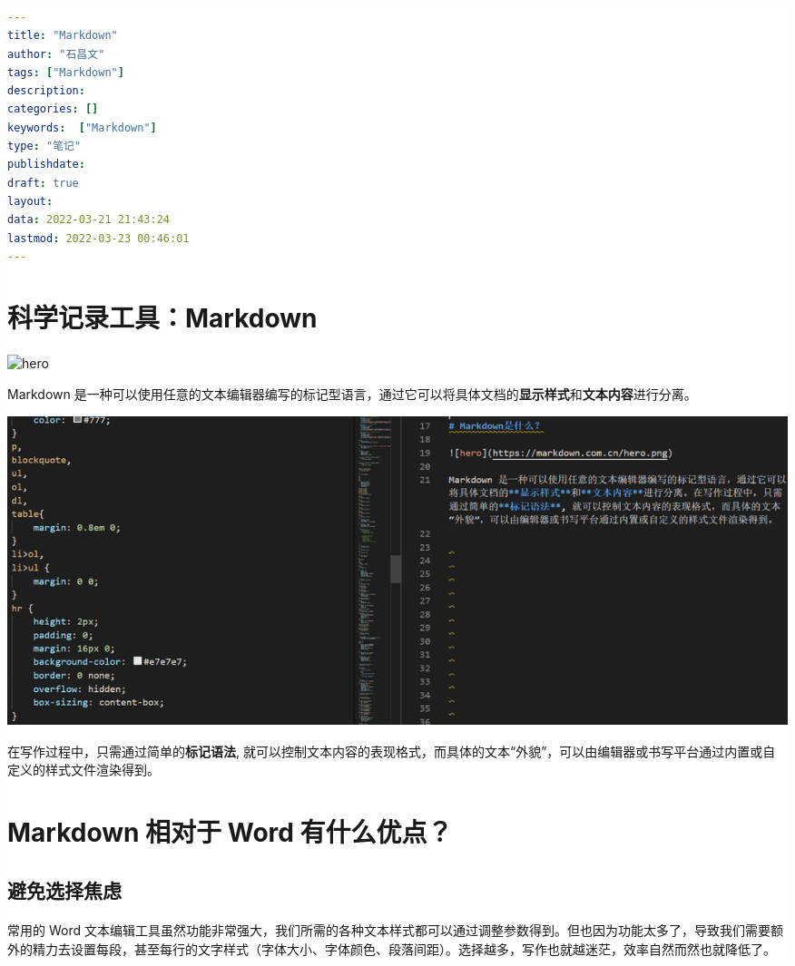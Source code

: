 ```yaml
---
title: "Markdown"
author: "石昌文"
tags: ["Markdown"]
description: 
categories: []
keywords:  ["Markdown"]
type: "笔记"
publishdate:
draft: true
layout: 
data: 2022-03-21 21:43:24
lastmod: 2022-03-23 00:46:01
---
```


# 科学记录工具：Markdown

![hero](https://markdown.com.cn/hero.png)

Markdown 是一种可以使用任意的文本编辑器编写的标记型语言，通过它可以将具体文档的**显示样式**和**文本内容**进行分离。

![](./Markdown.assets/image-20220322113300.png)

在写作过程中，只需通过简单的**标记语法**, 就可以控制文本内容的表现格式，而具体的文本“外貌”，可以由编辑器或书写平台通过内置或自定义的样式文件渲染得到。

# Markdown 相对于 Word 有什么优点？

## 避免选择焦虑

常用的 Word 文本编辑工具虽然功能非常强大，我们所需的各种文本样式都可以通过调整参数得到。但也因为功能太多了，导致我们需要额外的精力去设置每段，甚至每行的文字样式（字体大小、字体颜色、段落间距）。选择越多，写作也就越迷茫，效率自然而然也就降低了。
